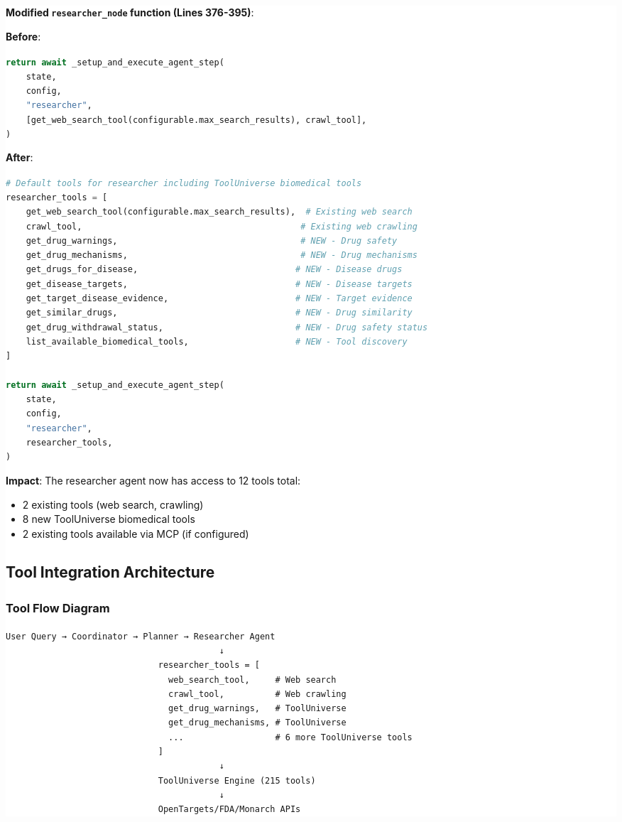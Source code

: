 **Modified `researcher_node` function (Lines 376-395)**:

**Before**:
```python
return await _setup_and_execute_agent_step(
    state,
    config,
    "researcher",
    [get_web_search_tool(configurable.max_search_results), crawl_tool],
)
```

**After**:
```python
# Default tools for researcher including ToolUniverse biomedical tools
researcher_tools = [
    get_web_search_tool(configurable.max_search_results),  # Existing web search
    crawl_tool,                                           # Existing web crawling
    get_drug_warnings,                                    # NEW - Drug safety
    get_drug_mechanisms,                                  # NEW - Drug mechanisms
    get_drugs_for_disease,                               # NEW - Disease drugs
    get_disease_targets,                                 # NEW - Disease targets
    get_target_disease_evidence,                         # NEW - Target evidence
    get_similar_drugs,                                   # NEW - Drug similarity
    get_drug_withdrawal_status,                          # NEW - Drug safety status
    list_available_biomedical_tools,                     # NEW - Tool discovery
]

return await _setup_and_execute_agent_step(
    state,
    config,
    "researcher",
    researcher_tools,
)
```

**Impact**: The researcher agent now has access to 12 tools total:
- 2 existing tools (web search, crawling)
- 8 new ToolUniverse biomedical tools
- 2 existing tools available via MCP (if configured)

## Tool Integration Architecture

### Tool Flow Diagram
```
User Query → Coordinator → Planner → Researcher Agent
                                          ↓
                              researcher_tools = [
                                web_search_tool,     # Web search
                                crawl_tool,          # Web crawling
                                get_drug_warnings,   # ToolUniverse
                                get_drug_mechanisms, # ToolUniverse
                                ...                  # 6 more ToolUniverse tools
                              ]
                                          ↓
                              ToolUniverse Engine (215 tools)
                                          ↓
                              OpenTargets/FDA/Monarch APIs
```
